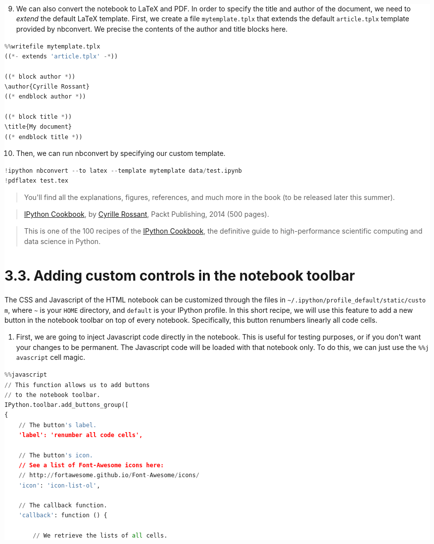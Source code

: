 
9. We can also convert the notebook to LaTeX and PDF. In order to specify the title and author of the document, we need to *extend* the default LaTeX template. First, we create a file `mytemplate.tplx` that extends the default `article.tplx` template provided by nbconvert. We precise the contents of the author and title blocks here.


``` python
%%writefile mytemplate.tplx
((*- extends 'article.tplx' -*))

((* block author *))
\author{Cyrille Rossant}
((* endblock author *))

((* block title *))
\title{My document}
((* endblock title *))
```


10. Then, we can run nbconvert by specifying our custom template.


``` python
!ipython nbconvert --to latex --template mytemplate data/test.ipynb
!pdflatex test.tex
```


> You'll find all the explanations, figures, references, and much more in the book (to be released later this summer).

> [IPython Cookbook](http://ipython-books.github.io/), by [Cyrille Rossant](http://cyrille.rossant.net), Packt Publishing, 2014 (500 pages).


> This is one of the 100 recipes of the [IPython Cookbook](http://ipython-books.github.io/), the definitive guide to high-performance scientific computing and data science in Python.


# 3.3. Adding custom controls in the notebook toolbar

The CSS and Javascript of the HTML notebook can be customized through the files in `~/.ipython/profile_default/static/custom`, where `~` is your `HOME` directory, and `default` is your IPython profile. In this short recipe, we will use this feature to add a new button in the notebook toolbar on top of every notebook. Specifically, this button renumbers linearly all code cells.

1. First, we are going to inject Javascript code directly in the notebook. This is useful for testing purposes, or if you don't want your changes to be permanent. The Javascript code will be loaded with that notebook only. To do this, we can just use the `%%javascript` cell magic.


``` python
%%javascript
// This function allows us to add buttons 
// to the notebook toolbar.
IPython.toolbar.add_buttons_group([
{
    // The button's label.
    'label': 'renumber all code cells',
    
    // The button's icon.
    // See a list of Font-Awesome icons here:
    // http://fortawesome.github.io/Font-Awesome/icons/
    'icon': 'icon-list-ol',
    
    // The callback function.
    'callback': function () {
        
        // We retrieve the lists of all cells.
```